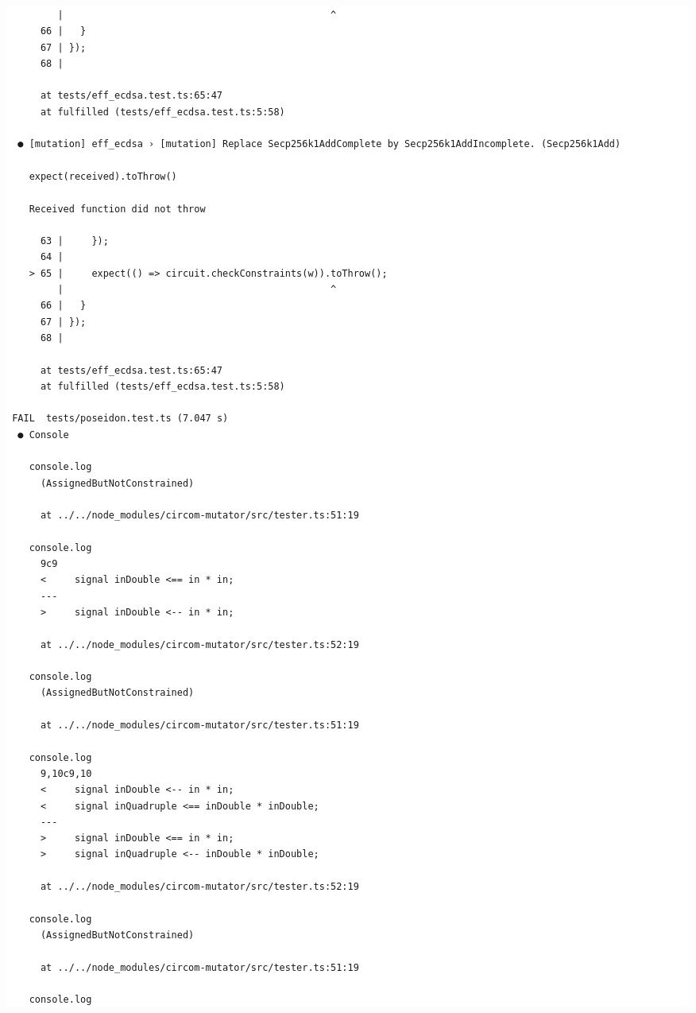 ```
         |                                               ^
      66 |   }
      67 | });
      68 |

      at tests/eff_ecdsa.test.ts:65:47
      at fulfilled (tests/eff_ecdsa.test.ts:5:58)

  ● [mutation] eff_ecdsa › [mutation] Replace Secp256k1AddComplete by Secp256k1AddIncomplete. (Secp256k1Add)

    expect(received).toThrow()

    Received function did not throw

      63 |     });
      64 |
    > 65 |     expect(() => circuit.checkConstraints(w)).toThrow();
         |                                               ^
      66 |   }
      67 | });
      68 |

      at tests/eff_ecdsa.test.ts:65:47
      at fulfilled (tests/eff_ecdsa.test.ts:5:58)

 FAIL  tests/poseidon.test.ts (7.047 s)
  ● Console

    console.log
      (AssignedButNotConstrained)

      at ../../node_modules/circom-mutator/src/tester.ts:51:19

    console.log
      9c9
      <     signal inDouble <== in * in;
      ---
      >     signal inDouble <-- in * in;

      at ../../node_modules/circom-mutator/src/tester.ts:52:19

    console.log
      (AssignedButNotConstrained)

      at ../../node_modules/circom-mutator/src/tester.ts:51:19

    console.log
      9,10c9,10
      <     signal inDouble <-- in * in;
      <     signal inQuadruple <== inDouble * inDouble;
      ---
      >     signal inDouble <== in * in;
      >     signal inQuadruple <-- inDouble * inDouble;

      at ../../node_modules/circom-mutator/src/tester.ts:52:19

    console.log
      (AssignedButNotConstrained)

      at ../../node_modules/circom-mutator/src/tester.ts:51:19

    console.log
```